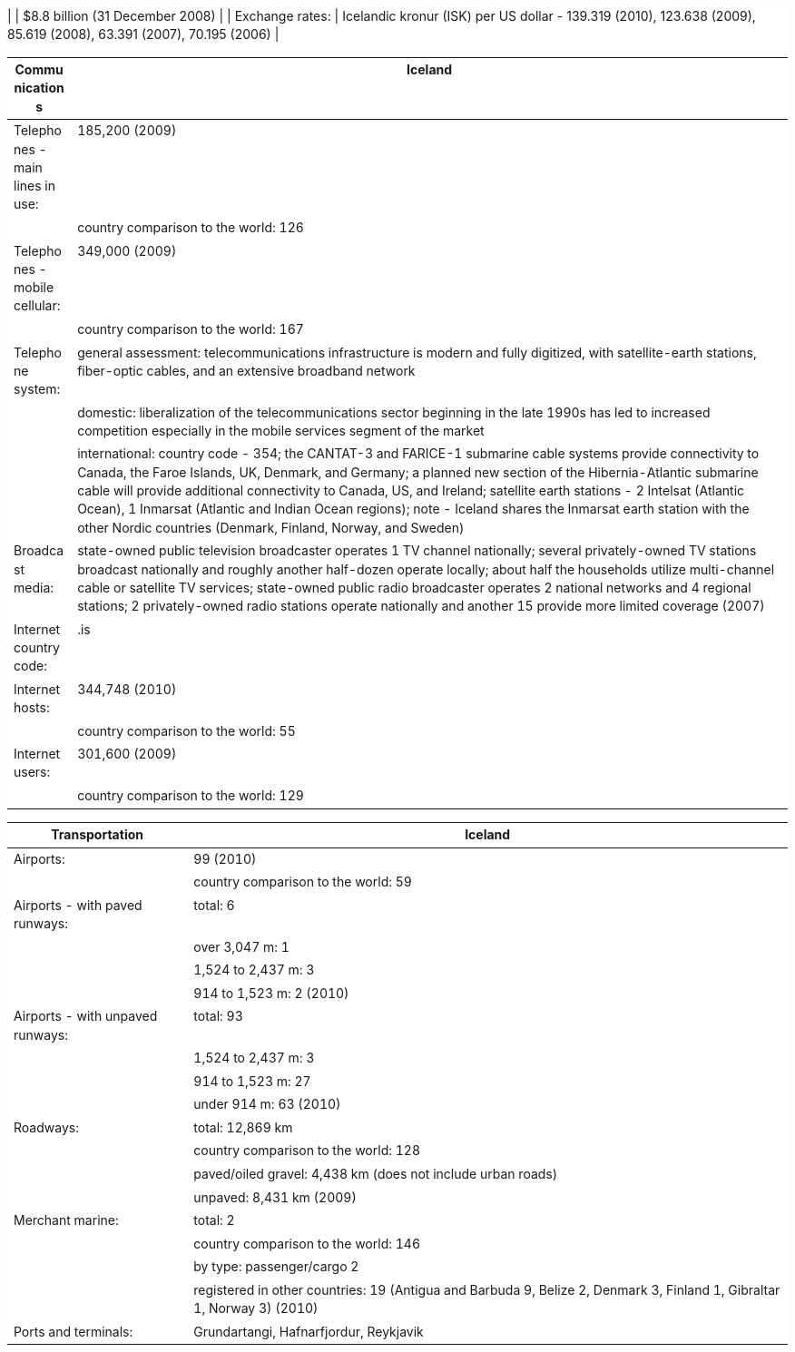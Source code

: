 | | $8.8 billion (31 December 2008) |
| Exchange rates: | Icelandic kronur (ISK) per US dollar - 139.319 (2010), 123.638 (2009), 85.619 (2008), 63.391 (2007), 70.195 (2006) |


| Communications | Iceland |
| --- | --- |
| Telephones - main lines in use: | 185,200 (2009) |
| | country comparison to the world: 126 |
| Telephones - mobile cellular: | 349,000 (2009) |
| | country comparison to the world: 167 |
| Telephone system: | general assessment: telecommunications infrastructure is modern and fully digitized, with satellite-earth stations, fiber-optic cables, and an extensive broadband network |
| | domestic: liberalization of the telecommunications sector beginning in the late 1990s has led to increased competition especially in the mobile services segment of the market |
| | international: country code - 354; the CANTAT-3 and FARICE-1 submarine cable systems provide connectivity to Canada, the Faroe Islands, UK, Denmark, and Germany; a planned new section of the Hibernia-Atlantic submarine cable will provide additional connectivity to Canada, US, and Ireland; satellite earth stations - 2 Intelsat (Atlantic Ocean), 1 Inmarsat (Atlantic and Indian Ocean regions); note - Iceland shares the Inmarsat earth station with the other Nordic countries (Denmark, Finland, Norway, and Sweden) |
| Broadcast media: | state-owned public television broadcaster operates 1 TV channel nationally; several privately-owned TV stations broadcast nationally and roughly another half-dozen operate locally; about half the households utilize multi-channel cable or satellite TV services; state-owned public radio broadcaster operates 2 national networks and 4 regional stations; 2 privately-owned radio stations operate nationally and another 15 provide more limited coverage (2007) |
| Internet country code: | .is |
| Internet hosts: | 344,748 (2010) |
| | country comparison to the world: 55 |
| Internet users: | 301,600 (2009) |
| | country comparison to the world: 129 |


| Transportation | Iceland |
| --- | --- |
| Airports: | 99 (2010) |
| | country comparison to the world: 59 |
| Airports - with paved runways: | total: 6 |
| | over 3,047 m: 1 |
| | 1,524 to 2,437 m: 3 |
| | 914 to 1,523 m: 2 (2010) |
| Airports - with unpaved runways: | total: 93 |
| | 1,524 to 2,437 m: 3 |
| | 914 to 1,523 m: 27 |
| | under 914 m: 63 (2010) |
| Roadways: | total: 12,869 km |
| | country comparison to the world: 128 |
| | paved/oiled gravel: 4,438 km (does not include urban roads) |
| | unpaved: 8,431 km (2009) |
| Merchant marine: | total: 2 |
| | country comparison to the world: 146 |
| | by type: passenger/cargo 2 |
| | registered in other countries: 19 (Antigua and Barbuda 9, Belize 2, Denmark 3, Finland 1, Gibraltar 1, Norway 3) (2010) |
| Ports and terminals: | Grundartangi, Hafnarfjordur, Reykjavik |